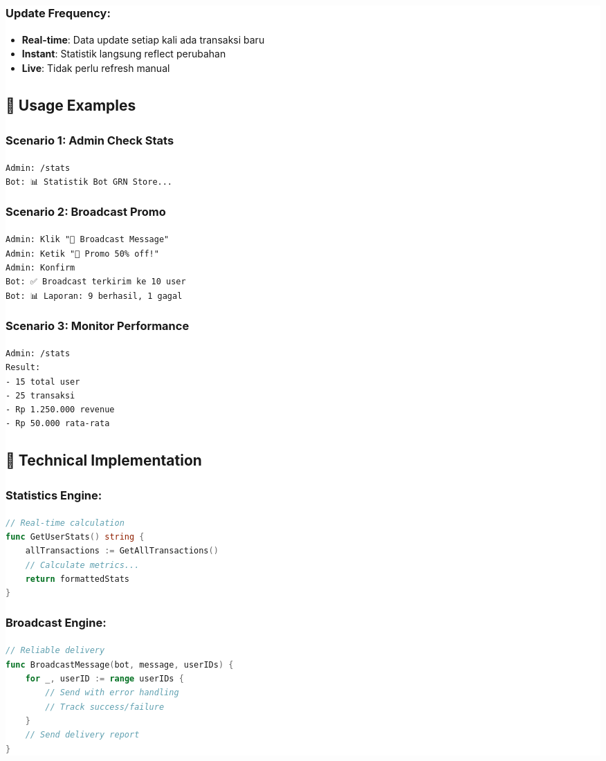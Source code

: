 ### **Update Frequency:**
- **Real-time**: Data update setiap kali ada transaksi baru
- **Instant**: Statistik langsung reflect perubahan
- **Live**: Tidak perlu refresh manual

## 🚀 **Usage Examples**

### **Scenario 1: Admin Check Stats**
```
Admin: /stats
Bot: 📊 Statistik Bot GRN Store...
```

### **Scenario 2: Broadcast Promo**
```
Admin: Klik "📢 Broadcast Message"
Admin: Ketik "🎉 Promo 50% off!"
Admin: Konfirm
Bot: ✅ Broadcast terkirim ke 10 user
Bot: 📊 Laporan: 9 berhasil, 1 gagal
```

### **Scenario 3: Monitor Performance**
```
Admin: /stats
Result: 
- 15 total user
- 25 transaksi
- Rp 1.250.000 revenue
- Rp 50.000 rata-rata
```

## 🔧 **Technical Implementation**

### **Statistics Engine:**
```go
// Real-time calculation
func GetUserStats() string {
    allTransactions := GetAllTransactions()
    // Calculate metrics...
    return formattedStats
}
```

### **Broadcast Engine:**
```go
// Reliable delivery
func BroadcastMessage(bot, message, userIDs) {
    for _, userID := range userIDs {
        // Send with error handling
        // Track success/failure
    }
    // Send delivery report
}
```
